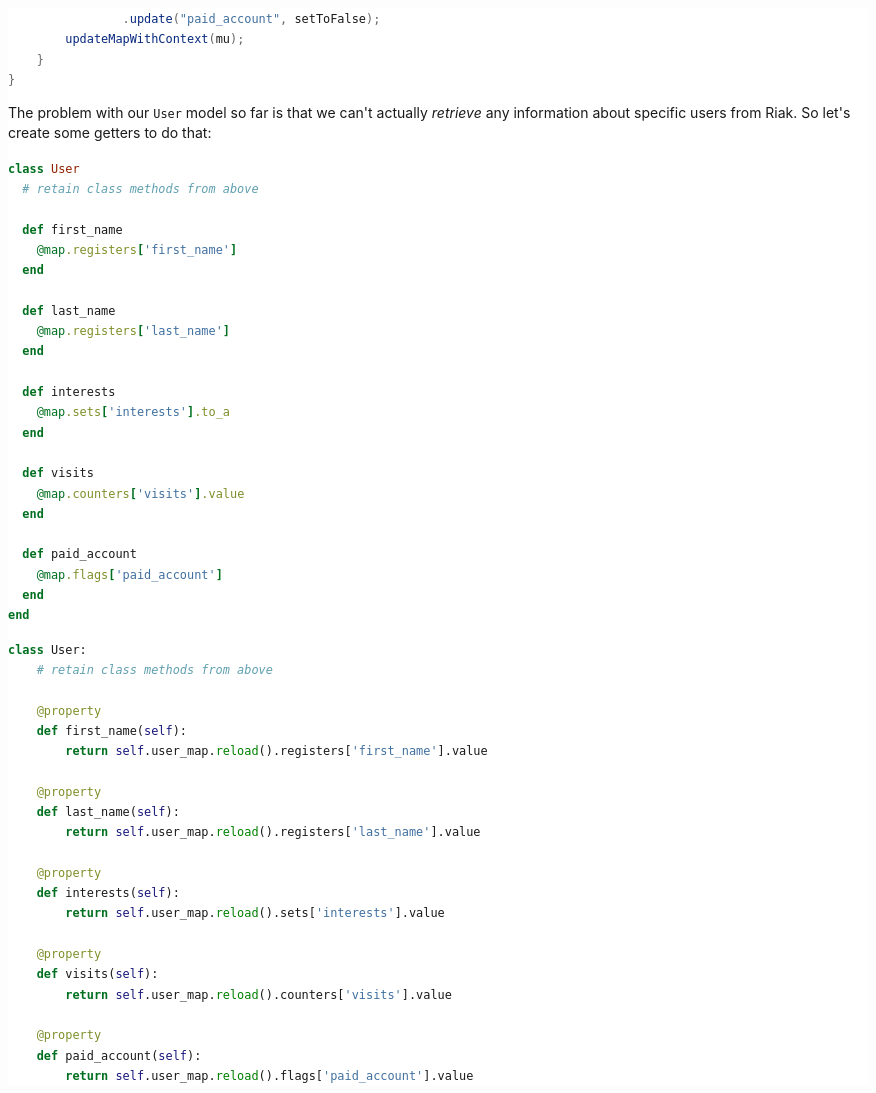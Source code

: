 ```java
				.update("paid_account", setToFalse);
		updateMapWithContext(mu);
	}
}
```

The problem with our `User` model so far is that we can't actually 
_retrieve_ any information about specific users from Riak. So let's 
create some getters to do that:


```ruby
class User
  # retain class methods from above

  def first_name
    @map.registers['first_name']
  end

  def last_name
    @map.registers['last_name']
  end

  def interests
    @map.sets['interests'].to_a
  end

  def visits
    @map.counters['visits'].value
  end

  def paid_account
    @map.flags['paid_account']
  end
end
```

```python
class User:
    # retain class methods from above

    @property
    def first_name(self):
        return self.user_map.reload().registers['first_name'].value

    @property
    def last_name(self):
        return self.user_map.reload().registers['last_name'].value

    @property
    def interests(self):
        return self.user_map.reload().sets['interests'].value

    @property
    def visits(self):
        return self.user_map.reload().counters['visits'].value

    @property
    def paid_account(self):
        return self.user_map.reload().flags['paid_account'].value
```
